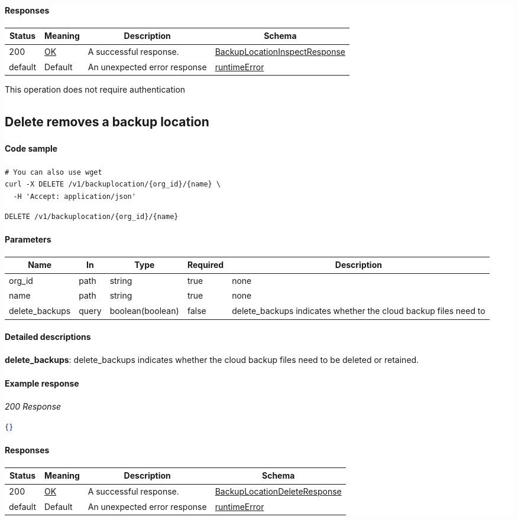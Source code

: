 <h4 id="inspect-returns-detailed-information-about-a-specified-backup-location-responses">Responses</h4>

|Status|Meaning|Description|Schema|
|---|---|---|---|
|200|[OK](https://tools.ietf.org/html/rfc7231#section-6.3.1)|A successful response.|[BackupLocationInspectResponse](#schemabackuplocationinspectresponse)|
|default|Default|An unexpected error response|[runtimeError](#schemaruntimeerror)|

<aside class="success">
This operation does not require authentication
</aside>

## Delete removes a backup location

<a id="opIdBackupLocation_Delete"></a>

#### Code sample

```shell
# You can also use wget
curl -X DELETE /v1/backuplocation/{org_id}/{name} \
  -H 'Accept: application/json'

```

`DELETE /v1/backuplocation/{org_id}/{name}`

<h4 id="delete-removes-a-backup-location-parameters">Parameters</h4>

|Name|In|Type|Required|Description|
|---|---|---|---|---|
|org_id|path|string|true|none|
|name|path|string|true|none|
|delete_backups|query|boolean(boolean)|false|delete_backups indicates whether the cloud backup files need to|

#### Detailed descriptions

**delete_backups**: delete_backups indicates whether the cloud backup files need to
be deleted or retained.

#### Example response

_200 Response_

```json
{}
```

<h4 id="delete-removes-a-backup-location-responses">Responses</h4>

|Status|Meaning|Description|Schema|
|---|---|---|---|
|200|[OK](https://tools.ietf.org/html/rfc7231#section-6.3.1)|A successful response.|[BackupLocationDeleteResponse](#schemabackuplocationdeleteresponse)|
|default|Default|An unexpected error response|[runtimeError](#schemaruntimeerror)|
